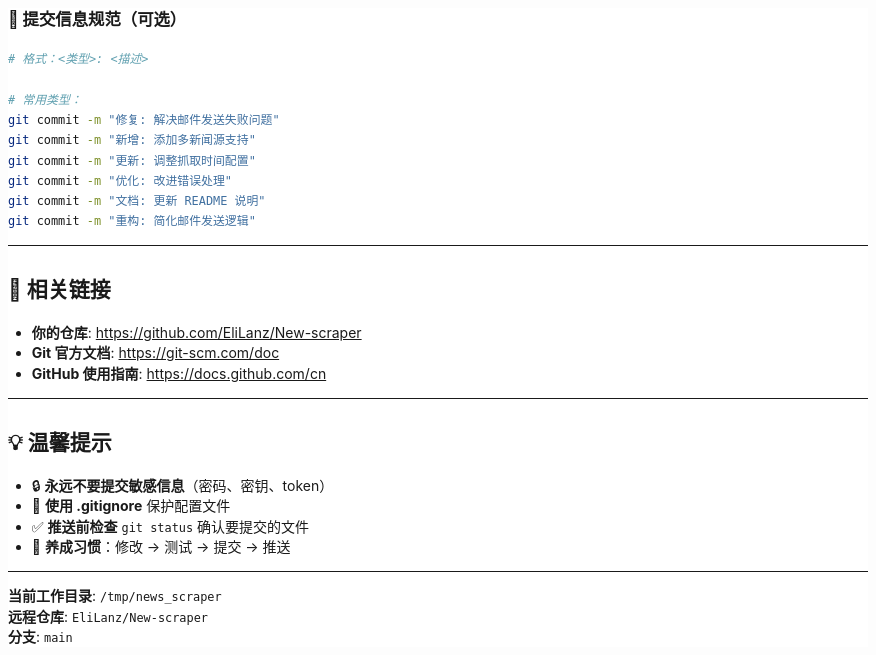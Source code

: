 ### 📝 提交信息规范（可选）

```bash
# 格式：<类型>: <描述>

# 常用类型：
git commit -m "修复: 解决邮件发送失败问题"
git commit -m "新增: 添加多新闻源支持"
git commit -m "更新: 调整抓取时间配置"
git commit -m "优化: 改进错误处理"
git commit -m "文档: 更新 README 说明"
git commit -m "重构: 简化邮件发送逻辑"
```

---

## 🔗 相关链接

- **你的仓库**: https://github.com/EliLanz/New-scraper
- **Git 官方文档**: https://git-scm.com/doc
- **GitHub 使用指南**: https://docs.github.com/cn

---

## 💡 温馨提示

- 🔒 **永远不要提交敏感信息**（密码、密钥、token）
- 📝 **使用 .gitignore** 保护配置文件
- ✅ **推送前检查** `git status` 确认要提交的文件
- 🔄 **养成习惯**：修改 → 测试 → 提交 → 推送

---

**当前工作目录**: `/tmp/news_scraper`  
**远程仓库**: `EliLanz/New-scraper`  
**分支**: `main`
